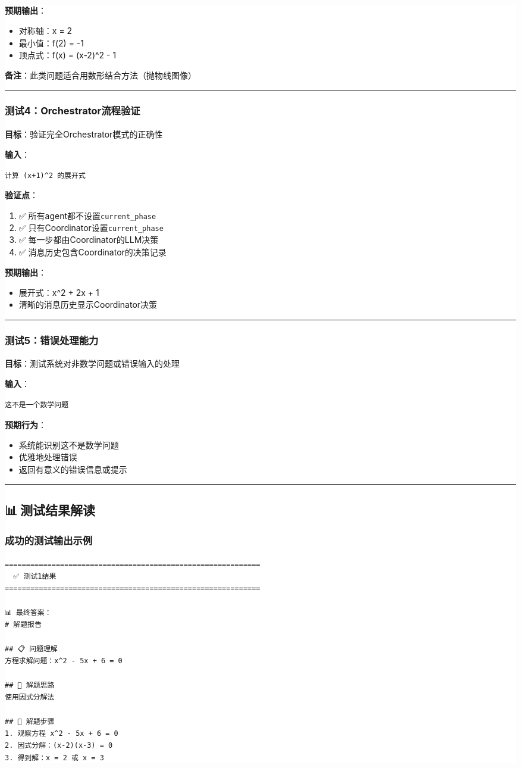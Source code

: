 **预期输出**：
- 对称轴：x = 2
- 最小值：f(2) = -1
- 顶点式：f(x) = (x-2)^2 - 1

**备注**：此类问题适合用数形结合方法（抛物线图像）

---

### 测试4：Orchestrator流程验证

**目标**：验证完全Orchestrator模式的正确性

**输入**：
```
计算 (x+1)^2 的展开式
```

**验证点**：
1. ✅ 所有agent都不设置`current_phase`
2. ✅ 只有Coordinator设置`current_phase`
3. ✅ 每一步都由Coordinator的LLM决策
4. ✅ 消息历史包含Coordinator的决策记录

**预期输出**：
- 展开式：x^2 + 2x + 1
- 清晰的消息历史显示Coordinator决策

---

### 测试5：错误处理能力

**目标**：测试系统对非数学问题或错误输入的处理

**输入**：
```
这不是一个数学问题
```

**预期行为**：
- 系统能识别这不是数学问题
- 优雅地处理错误
- 返回有意义的错误信息或提示

---

## 📊 测试结果解读

### 成功的测试输出示例

```
============================================================
  ✅ 测试1结果
============================================================

📊 最终答案：
# 解题报告

## 📋 问题理解
方程求解问题：x^2 - 5x + 6 = 0

## 🎯 解题思路
使用因式分解法

## 📐 解题步骤
1. 观察方程 x^2 - 5x + 6 = 0
2. 因式分解：(x-2)(x-3) = 0
3. 得到解：x = 2 或 x = 3
```